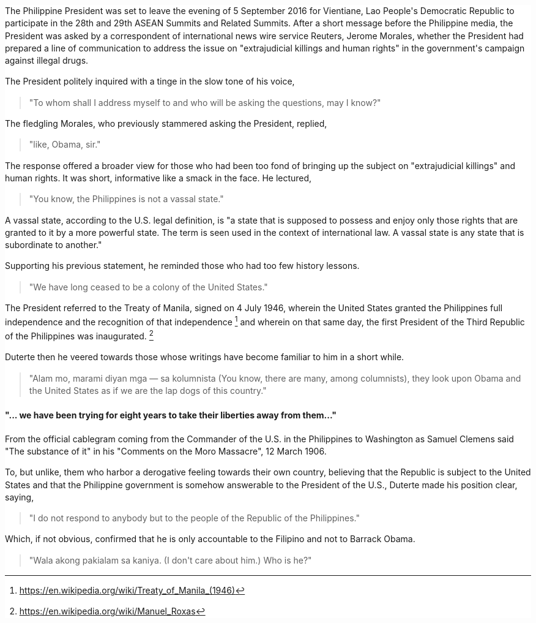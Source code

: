 The Philippine President was set to leave the evening of 5 September 2016 for Vientiane, Lao People's Democratic Republic to participate in the 28th and 29th ASEAN Summits and Related Summits. 
After a short message before the Philippine media, the President was asked by a correspondent of international news wire service Reuters, Jerome Morales, whether the President had prepared a line of communication to address the issue on "extrajudicial killings and human rights" in the government's campaign against illegal drugs.

The President politely inquired with a tinge in the slow tone of his voice,

> "To whom shall I address myself to and who will be asking the questions, may I know?"

The fledgling Morales, who previously stammered asking the President, replied,

> "like, Obama, sir."

The response offered a broader view for those who had been too fond of bringing up the subject on "extrajudicial killings" and human rights.
It was short, informative like a smack in the face.
He lectured,

> "You know, the Philippines is not a vassal state."

A vassal state, according to the U.S. legal definition, is "a state that is supposed to possess and enjoy only those rights that are granted to it by a more powerful state. The term is seen used in the context of international law. A vassal state is any state that is subordinate to another."

Supporting his previous statement, he reminded those who had too few history lessons.

> "We have long ceased to be a colony of the United States."

The President referred to the Treaty of Manila, signed on 4 July 1946, wherein the United States granted the Philippines full independence and the recognition of that independence [^1] and wherein on that same day, the first President of the Third Republic of the Philippines was inaugurated. [^2]

Duterte then he veered towards those whose writings have become familiar to him in a short while.

> "Alam mo, marami diyan mga — sa kolumnista
> (You know, there are many, among columnists),
> they look upon Obama and the United States as if we are the lap dogs of this country."

<div class="aside_right aside_width_45">
<h4 class="font_italic">"... we have been trying for eight years to take their liberties away from them..."</h4>
<p>From the official cablegram coming from the Commander of the U.S. in the Philippines to Washington as Samuel Clemens said "The substance of it" in his "Comments on the Moro Massacre", 12 March 1906.</p>
</div>

To, but unlike, them who harbor a derogative feeling towards their own country, believing that the Republic is subject to the United States and that the Philippine government is somehow answerable to the President of the U.S., Duterte made his position clear, saying,

> "I do not respond to anybody but to the people of the Republic of the Philippines."

Which, if not obvious, confirmed that he is only accountable to the Filipino and not to Barrack Obama.

> "Wala akong pakialam sa kaniya.
> (I don't care about him.)
> Who is he?"


[^1]: https://en.wikipedia.org/wiki/Treaty_of_Manila_(1946)
[^2]: https://en.wikipedia.org/wiki/Manuel_Roxas
[^3]: "Comments on the Moro Massacre" by Samuel Clemens (March 12, 1906).
[^4]: [Wikipedia: First_Battle_of_Bud_Dajo](https://en.wikipedia.org/wiki/First_Battle_of_Bud_Dajo#Background) citing Gedacht, Joshua. "Mohammedan Religion Made It Necessary to Fire": Massacres on the American Imperial Frontier from South Dakota to the Southern Philippines, in Colonial Crucible: Empire in the Making of the Modern American State. Edited by Alfred W. McCoy and Francisco A. Scarano. Madison, WI: University of Wisconsin Press, 2009, pp. 397-409.
[^5]: ["WOMEN AND CHILDREN KILLED IN MORO BATTLE"](http://query.nytimes.com/mem/archive-free/pdf?res=9A0DEED7103EE733A25752C1A9659C946797D6CF). The New York Times. March 11, 1906. Retrieved 24 September 2013.)
[^6]: Philippine Star article by [Alejandro R. Roces in his Roses & Thorns column, updated 13 March 2010](http://www.philstar.com/opinion/557105/moro-crater-massacre)